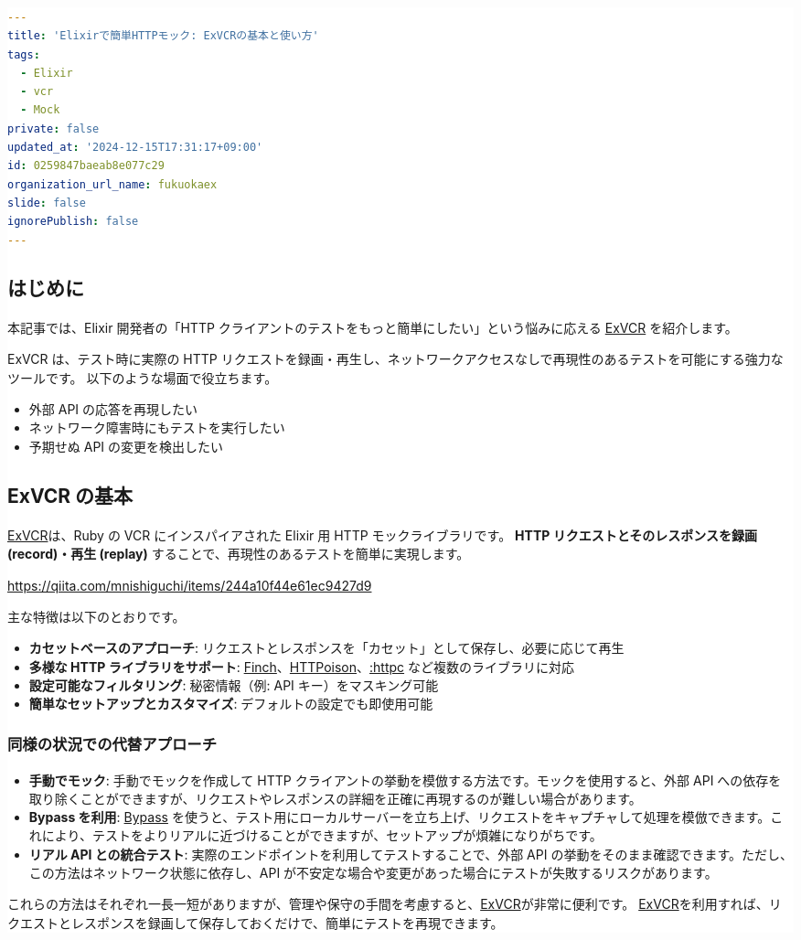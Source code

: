 ```yaml
---
title: 'Elixirで簡単HTTPモック: ExVCRの基本と使い方'
tags:
  - Elixir
  - vcr
  - Mock
private: false
updated_at: '2024-12-15T17:31:17+09:00'
id: 0259847baeab8e077c29
organization_url_name: fukuokaex
slide: false
ignorePublish: false
---
```

## はじめに

本記事では、Elixir 開発者の「HTTP クライアントのテストをもっと簡単にしたい」という悩みに応える [ExVCR] を紹介します。

ExVCR は、テスト時に実際の HTTP リクエストを録画・再生し、ネットワークアクセスなしで再現性のあるテストを可能にする強力なツールです。
以下のような場面で役立ちます。

- 外部 API の応答を再現したい
- ネットワーク障害時にもテストを実行したい
- 予期せぬ API の変更を検出したい

## ExVCR の基本

[ExVCR]は、Ruby の VCR にインスパイアされた Elixir 用 HTTP モックライブラリです。
**HTTP リクエストとそのレスポンスを録画 (record)・再生 (replay)** することで、再現性のあるテストを簡単に実現します。

https://qiita.com/mnishiguchi/items/244a10f44e61ec9427d9

主な特徴は以下のとおりです。

- **カセットベースのアプローチ**: リクエストとレスポンスを「カセット」として保存し、必要に応じて再生
- **多様な HTTP ライブラリをサポート**: [Finch](https://hexdocs.pm/finch/readme.html)、[HTTPoison](https://hexdocs.pm/httpoison/HTTPoison.html)、[:httpc](https://www.erlang.org/doc/man/httpc.html) など複数のライブラリに対応
- **設定可能なフィルタリング**: 秘密情報（例: API キー）をマスキング可能
- **簡単なセットアップとカスタマイズ**: デフォルトの設定でも即使用可能

### 同様の状況での代替アプローチ

- **手動でモック**: 手動でモックを作成して HTTP クライアントの挙動を模倣する方法です。モックを使用すると、外部 API への依存を取り除くことができますが、リクエストやレスポンスの詳細を正確に再現するのが難しい場合があります。
- **Bypass を利用**: [Bypass] を使うと、テスト用にローカルサーバーを立ち上げ、リクエストをキャプチャして処理を模倣できます。これにより、テストをよりリアルに近づけることができますが、セットアップが煩雑になりがちです。
- **リアル API との統合テスト**: 実際のエンドポイントを利用してテストすることで、外部 API の挙動をそのまま確認できます。ただし、この方法はネットワーク状態に依存し、API が不安定な場合や変更があった場合にテストが失敗するリスクがあります。

これらの方法はそれぞれ一長一短がありますが、管理や保守の手間を考慮すると、[ExVCR]が非常に便利です。
[ExVCR]を利用すれば、リクエストとレスポンスを録画して保存しておくだけで、簡単にテストを再現できます。


[ExVCR]: https://github.com/parroty/exvcr
[Bypass]: https://github.com/PSPDFKit-labs/bypass